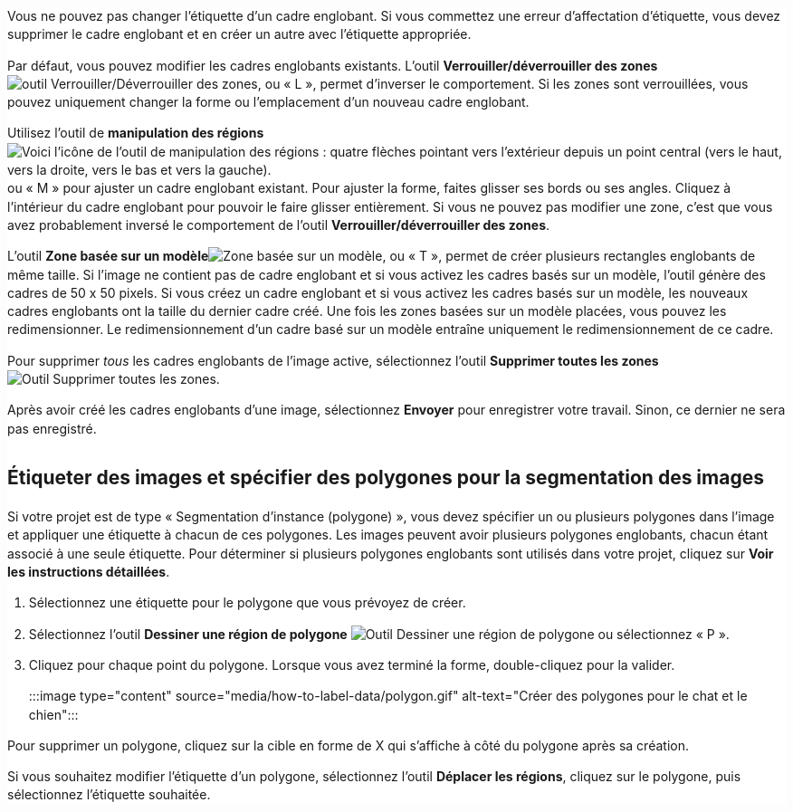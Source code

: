 Vous ne pouvez pas changer l’étiquette d’un cadre englobant. Si vous commettez une erreur d’affectation d’étiquette, vous devez supprimer le cadre englobant et en créer un autre avec l’étiquette appropriée.

Par défaut, vous pouvez modifier les cadres englobants existants. L’outil **Verrouiller/déverrouiller des zones**![outil Verrouiller/Déverrouiller des zones](./media/how-to-label-data/lock-bounding-boxes-tool.png), ou « L », permet d’inverser le comportement. Si les zones sont verrouillées, vous pouvez uniquement changer la forme ou l’emplacement d’un nouveau cadre englobant.

Utilisez l’outil de **manipulation des régions** ![ Voici l’icône de l’outil de manipulation des régions : quatre flèches pointant vers l’extérieur depuis un point central (vers le haut, vers la droite, vers le bas et vers la gauche).](./media/how-to-label-data/regions-tool.png) ou « M » pour ajuster un cadre englobant existant. Pour ajuster la forme, faites glisser ses bords ou ses angles. Cliquez à l’intérieur du cadre englobant pour pouvoir le faire glisser entièrement. Si vous ne pouvez pas modifier une zone, c’est que vous avez probablement inversé le comportement de l’outil **Verrouiller/déverrouiller des zones**.

L’outil **Zone basée sur un modèle**![Zone basée sur un modèle](./media/how-to-label-data/template-box-tool.png), ou « T », permet de créer plusieurs rectangles englobants de même taille. Si l’image ne contient pas de cadre englobant et si vous activez les cadres basés sur un modèle, l’outil génère des cadres de 50 x 50 pixels. Si vous créez un cadre englobant et si vous activez les cadres basés sur un modèle, les nouveaux cadres englobants ont la taille du dernier cadre créé. Une fois les zones basées sur un modèle placées, vous pouvez les redimensionner. Le redimensionnement d’un cadre basé sur un modèle entraîne uniquement le redimensionnement de ce cadre.

Pour supprimer *tous* les cadres englobants de l’image active, sélectionnez l’outil **Supprimer toutes les zones**![Outil Supprimer toutes les zones](./media/how-to-label-data/delete-regions-tool.png).

Après avoir créé les cadres englobants d’une image, sélectionnez **Envoyer** pour enregistrer votre travail. Sinon, ce dernier ne sera pas enregistré.

## <a name="tag-images-and-specify-polygons-for-image-segmentation"></a>Étiqueter des images et spécifier des polygones pour la segmentation des images 

Si votre projet est de type « Segmentation d’instance (polygone) », vous devez spécifier un ou plusieurs polygones dans l’image et appliquer une étiquette à chacun de ces polygones. Les images peuvent avoir plusieurs polygones englobants, chacun étant associé à une seule étiquette. Pour déterminer si plusieurs polygones englobants sont utilisés dans votre projet, cliquez sur **Voir les instructions détaillées**.

1. Sélectionnez une étiquette pour le polygone que vous prévoyez de créer.
1. Sélectionnez l’outil **Dessiner une région de polygone** ![Outil Dessiner une région de polygone](./media/how-to-label-data/polygon-tool.png) ou sélectionnez « P ».
1. Cliquez pour chaque point du polygone.  Lorsque vous avez terminé la forme, double-cliquez pour la valider.

    :::image type="content" source="media/how-to-label-data/polygon.gif" alt-text="Créer des polygones pour le chat et le chien":::

Pour supprimer un polygone, cliquez sur la cible en forme de X qui s’affiche à côté du polygone après sa création.

Si vous souhaitez modifier l’étiquette d’un polygone, sélectionnez l’outil **Déplacer les régions**, cliquez sur le polygone, puis sélectionnez l’étiquette souhaitée.
